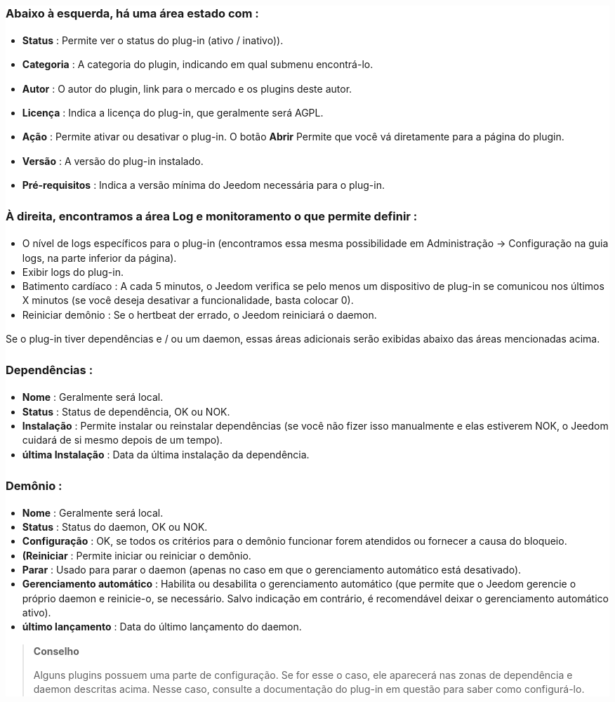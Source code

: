 ### Abaixo à esquerda, há uma área **estado** com :

- **Status** : Permite ver o status do plug-in (ativo / inativo)).
- **Categoria** : A categoria do plugin, indicando em qual submenu encontrá-lo.
- **Autor** : O autor do plugin, link para o mercado e os plugins deste autor.
- **Licença** : Indica a licença do plug-in, que geralmente será AGPL.

- **Ação** : Permite ativar ou desativar o plug-in. O botão **Abrir** Permite que você vá diretamente para a página do plugin.
- **Versão** : A versão do plug-in instalado.
- **Pré-requisitos** : Indica a versão mínima do Jeedom necessária para o plug-in.


### À direita, encontramos a área **Log e monitoramento** o que permite definir :

- O nível de logs específicos para o plug-in (encontramos essa mesma possibilidade em Administração → Configuração na guia logs, na parte inferior da página).
- Exibir logs do plug-in.
- Batimento cardíaco : A cada 5 minutos, o Jeedom verifica se pelo menos um dispositivo de plug-in se comunicou nos últimos X minutos (se você deseja desativar a funcionalidade, basta colocar 0).
- Reiniciar demônio : Se o hertbeat der errado, o Jeedom reiniciará o daemon.

Se o plug-in tiver dependências e / ou um daemon, essas áreas adicionais serão exibidas abaixo das áreas mencionadas acima.

### Dependências :

- **Nome** : Geralmente será local.
- **Status** : Status de dependência, OK ou NOK.
- **Instalação** : Permite instalar ou reinstalar dependências (se você não fizer isso manualmente e elas estiverem NOK, o Jeedom cuidará de si mesmo depois de um tempo).
- **última Instalação** : Data da última instalação da dependência.

### Demônio :

- **Nome** : Geralmente será local.
- **Status** : Status do daemon, OK ou NOK.
- **Configuração** : OK, se todos os critérios para o demônio funcionar forem atendidos ou fornecer a causa do bloqueio.
- **(Reiniciar** : Permite iniciar ou reiniciar o demônio.
- **Parar** : Usado para parar o daemon (apenas no caso em que o gerenciamento automático está desativado).
- **Gerenciamento automático** : Habilita ou desabilita o gerenciamento automático (que permite que o Jeedom gerencie o próprio daemon e reinicie-o, se necessário. Salvo indicação em contrário, é recomendável deixar o gerenciamento automático ativo).
- **último lançamento** : Data do último lançamento do daemon.

> **Conselho**
>
> Alguns plugins possuem uma parte de configuração. Se for esse o caso, ele aparecerá nas zonas de dependência e daemon descritas acima.
> Nesse caso, consulte a documentação do plug-in em questão para saber como configurá-lo.
